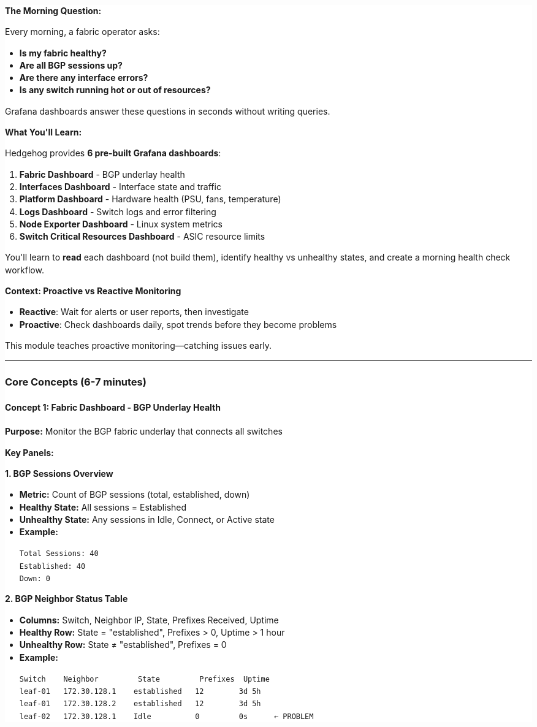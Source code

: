 **The Morning Question:**

Every morning, a fabric operator asks:
- **Is my fabric healthy?**
- **Are all BGP sessions up?**
- **Are there any interface errors?**
- **Is any switch running hot or out of resources?**

Grafana dashboards answer these questions in seconds without writing queries.

**What You'll Learn:**

Hedgehog provides **6 pre-built Grafana dashboards**:
1. **Fabric Dashboard** - BGP underlay health
2. **Interfaces Dashboard** - Interface state and traffic
3. **Platform Dashboard** - Hardware health (PSU, fans, temperature)
4. **Logs Dashboard** - Switch logs and error filtering
5. **Node Exporter Dashboard** - Linux system metrics
6. **Switch Critical Resources Dashboard** - ASIC resource limits

You'll learn to **read** each dashboard (not build them), identify healthy vs unhealthy states, and create a morning health check workflow.

**Context: Proactive vs Reactive Monitoring**

- **Reactive**: Wait for alerts or user reports, then investigate
- **Proactive**: Check dashboards daily, spot trends before they become problems

This module teaches proactive monitoring—catching issues early.

---

### Core Concepts (6-7 minutes)

#### Concept 1: Fabric Dashboard - BGP Underlay Health

**Purpose:** Monitor the BGP fabric underlay that connects all switches

**Key Panels:**

**1. BGP Sessions Overview**
- **Metric:** Count of BGP sessions (total, established, down)
- **Healthy State:** All sessions = Established
- **Unhealthy State:** Any sessions in Idle, Connect, or Active state
- **Example:**
  ```
  Total Sessions: 40
  Established: 40
  Down: 0
  ```

**2. BGP Neighbor Status Table**
- **Columns:** Switch, Neighbor IP, State, Prefixes Received, Uptime
- **Healthy Row:** State = "established", Prefixes > 0, Uptime > 1 hour
- **Unhealthy Row:** State ≠ "established", Prefixes = 0
- **Example:**
  ```
  Switch    Neighbor         State         Prefixes  Uptime
  leaf-01   172.30.128.1    established   12        3d 5h
  leaf-01   172.30.128.2    established   12        3d 5h
  leaf-02   172.30.128.1    Idle          0         0s      ← PROBLEM
  ```
